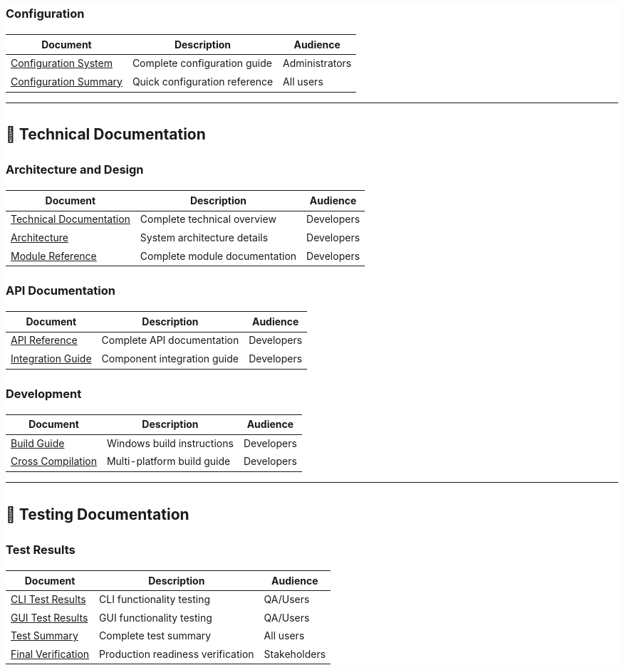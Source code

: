 ### Configuration
| Document | Description | Audience |
|----------|-------------|----------|
| [Configuration System](CONFIGURATION_SYSTEM.md) | Complete configuration guide | Administrators |
| [Configuration Summary](CONFIGURATION_SYSTEM_SUMMARY.md) | Quick configuration reference | All users |

---

## 🔧 Technical Documentation

### Architecture and Design
| Document | Description | Audience |
|----------|-------------|----------|
| [Technical Documentation](TECHNICAL_DOCUMENTATION.md) | Complete technical overview | Developers |
| [Architecture](ARCHITECTURE.md) | System architecture details | Developers |
| [Module Reference](MODULE_REFERENCE.md) | Complete module documentation | Developers |

### API Documentation
| Document | Description | Audience |
|----------|-------------|----------|
| [API Reference](API_REFERENCE.md) | Complete API documentation | Developers |
| [Integration Guide](TECHNICAL_DOCUMENTATION.md#integration-points) | Component integration guide | Developers |

### Development
| Document | Description | Audience |
|----------|-------------|----------|
| [Build Guide](BUILD_WINDOWS_README.md) | Windows build instructions | Developers |
| [Cross Compilation](CROSS_COMPILATION_GUIDE.md) | Multi-platform build guide | Developers |

---

## 🧪 Testing Documentation

### Test Results
| Document | Description | Audience |
|----------|-------------|----------|
| [CLI Test Results](EXE_COMPREHENSIVE_TEST_RESULTS.md) | CLI functionality testing | QA/Users |
| [GUI Test Results](GUI_COMPREHENSIVE_TEST_RESULTS.md) | GUI functionality testing | QA/Users |
| [Test Summary](SCADA_IDS_EXE_TEST_SUMMARY.md) | Complete test summary | All users |
| [Final Verification](FINAL_VERIFICATION_COMPLETE.md) | Production readiness verification | Stakeholders |
